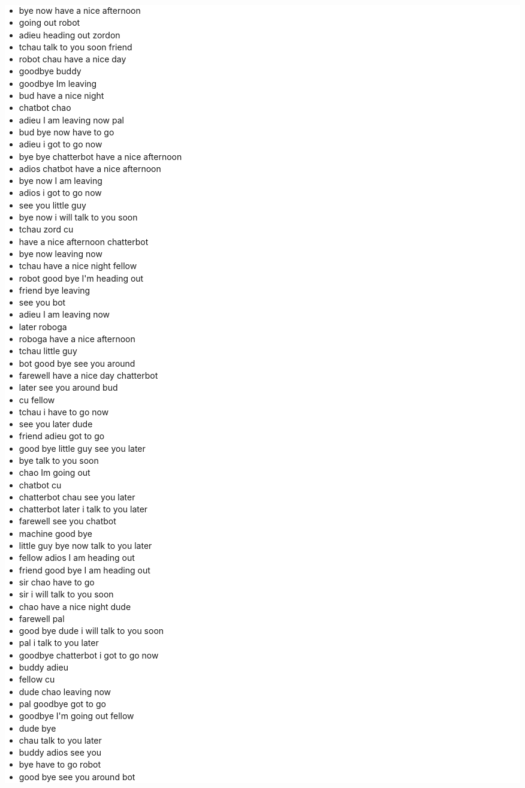 - bye now have a nice afternoon
- going out robot
- adieu heading out zordon
- tchau talk to you soon friend
- robot chau have a nice day
- goodbye buddy
- goodbye Im leaving
- bud have a nice night
- chatbot chao
- adieu I am leaving now pal
- bud bye now have to go
- adieu i got to go now
- bye bye chatterbot have a nice afternoon
- adios chatbot have a nice afternoon
- bye now I am leaving
- adios i got to go now
- see you little guy
- bye now i will talk to you soon
- tchau zord cu
- have a nice afternoon chatterbot
- bye now leaving now
- tchau have a nice night fellow
- robot good bye I'm heading out
- friend bye leaving
- see you bot
- adieu I am leaving now
- later roboga
- roboga have a nice afternoon
- tchau little guy
- bot good bye see you around
- farewell have a nice day chatterbot
- later see you around bud
- cu fellow
- tchau i have to go now
- see you later dude
- friend adieu got to go
- good bye little guy see you later
- bye talk to you soon
- chao Im going out
- chatbot cu
- chatterbot chau see you later
- chatterbot later i talk to you later
- farewell see you chatbot
- machine good bye
- little guy bye now talk to you later
- fellow adios I am heading out
- friend good bye I am heading out
- sir chao have to go
- sir i will talk to you soon
- chao have a nice night dude
- farewell pal
- good bye dude i will talk to you soon
- pal i talk to you later
- goodbye chatterbot i got to go now
- buddy adieu
- fellow cu
- dude chao leaving now
- pal goodbye got to go
- goodbye I'm going out fellow
- dude bye
- chau talk to you later
- buddy adios see you
- bye have to go robot
- good bye see you around bot